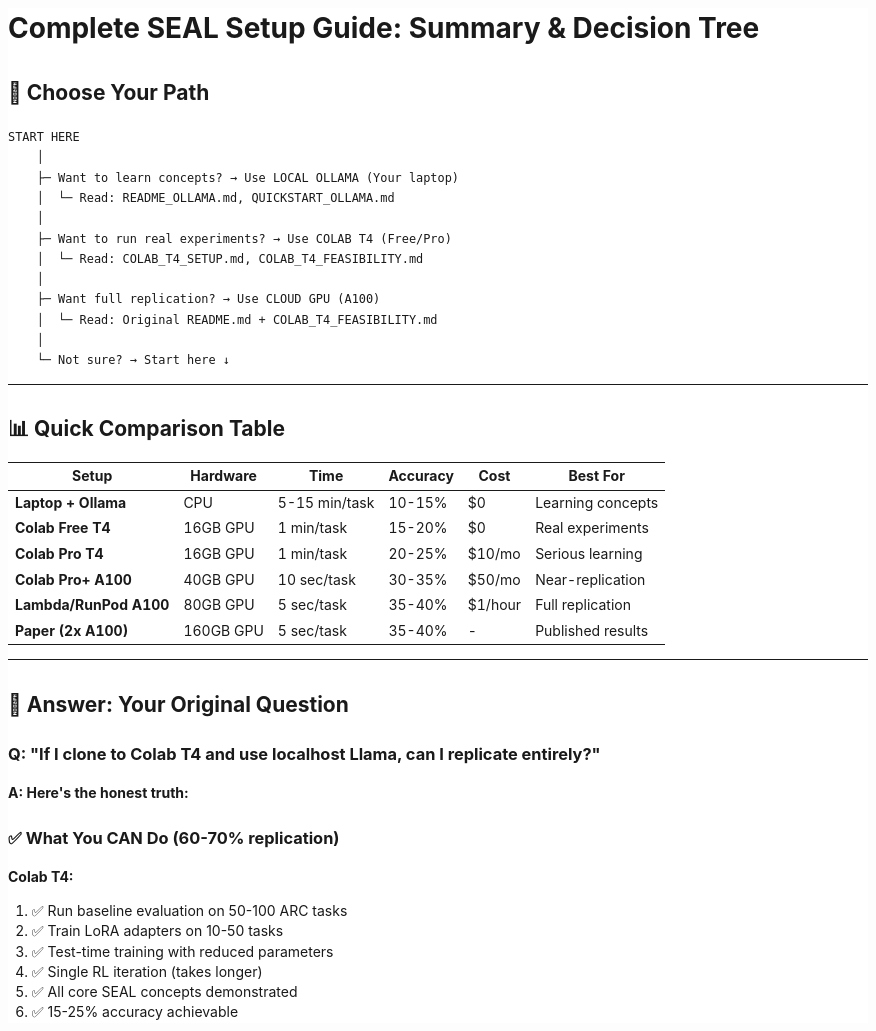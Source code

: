 # Complete SEAL Setup Guide: Summary & Decision Tree

## 🎯 Choose Your Path

```
START HERE
    │
    ├─ Want to learn concepts? → Use LOCAL OLLAMA (Your laptop)
    │  └─ Read: README_OLLAMA.md, QUICKSTART_OLLAMA.md
    │
    ├─ Want to run real experiments? → Use COLAB T4 (Free/Pro)
    │  └─ Read: COLAB_T4_SETUP.md, COLAB_T4_FEASIBILITY.md
    │
    ├─ Want full replication? → Use CLOUD GPU (A100)
    │  └─ Read: Original README.md + COLAB_T4_FEASIBILITY.md
    │
    └─ Not sure? → Start here ↓
```

---

## 📊 Quick Comparison Table

| Setup | Hardware | Time | Accuracy | Cost | Best For |
|-------|----------|------|----------|------|----------|
| **Laptop + Ollama** | CPU | 5-15 min/task | 10-15% | $0 | Learning concepts |
| **Colab Free T4** | 16GB GPU | 1 min/task | 15-20% | $0 | Real experiments |
| **Colab Pro T4** | 16GB GPU | 1 min/task | 20-25% | $10/mo | Serious learning |
| **Colab Pro+ A100** | 40GB GPU | 10 sec/task | 30-35% | $50/mo | Near-replication |
| **Lambda/RunPod A100** | 80GB GPU | 5 sec/task | 35-40% | $1/hour | Full replication |
| **Paper (2x A100)** | 160GB GPU | 5 sec/task | 35-40% | - | Published results |

---

## 🎯 Answer: Your Original Question

### Q: "If I clone to Colab T4 and use localhost Llama, can I replicate entirely?"

**A: Here's the honest truth:**

### ✅ What You CAN Do (60-70% replication)

**Colab T4:**
1. ✅ Run baseline evaluation on 50-100 ARC tasks
2. ✅ Train LoRA adapters on 10-50 tasks
3. ✅ Test-time training with reduced parameters
4. ✅ Single RL iteration (takes longer)
5. ✅ All core SEAL concepts demonstrated
6. ✅ 15-25% accuracy achievable
